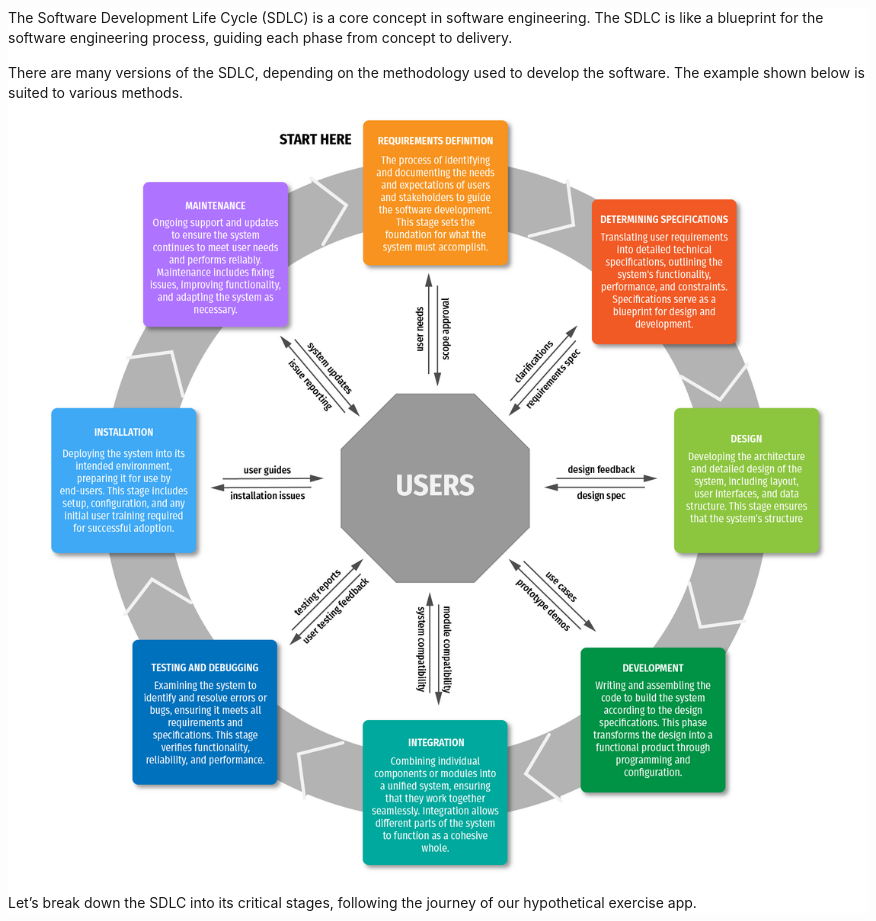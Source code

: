 The Software Development Life Cycle (SDLC) is a core concept in software engineering. The SDLC is like a blueprint for the software engineering process, guiding each phase from concept to delivery.

There are many versions of the SDLC, depending on the methodology used to develop the software. The example shown below is suited to various methods.

<figure><img src="../.gitbook/assets/111-sdlc.png" alt=""><figcaption></figcaption></figure>

Let’s break down the SDLC into its critical stages, following the journey of our hypothetical exercise app.
